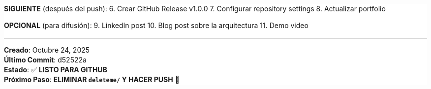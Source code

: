 **SIGUIENTE** (después del push):
6. Crear GitHub Release v1.0.0
7. Configurar repository settings
8. Actualizar portfolio

**OPCIONAL** (para difusión):
9. LinkedIn post
10. Blog post sobre la arquitectura
11. Demo video

---

**Creado**: Octubre 24, 2025  
**Último Commit**: d52522a  
**Estado**: ✅ **LISTO PARA GITHUB**  
**Próximo Paso**: **ELIMINAR `deleteme/` Y HACER PUSH** 🚀
